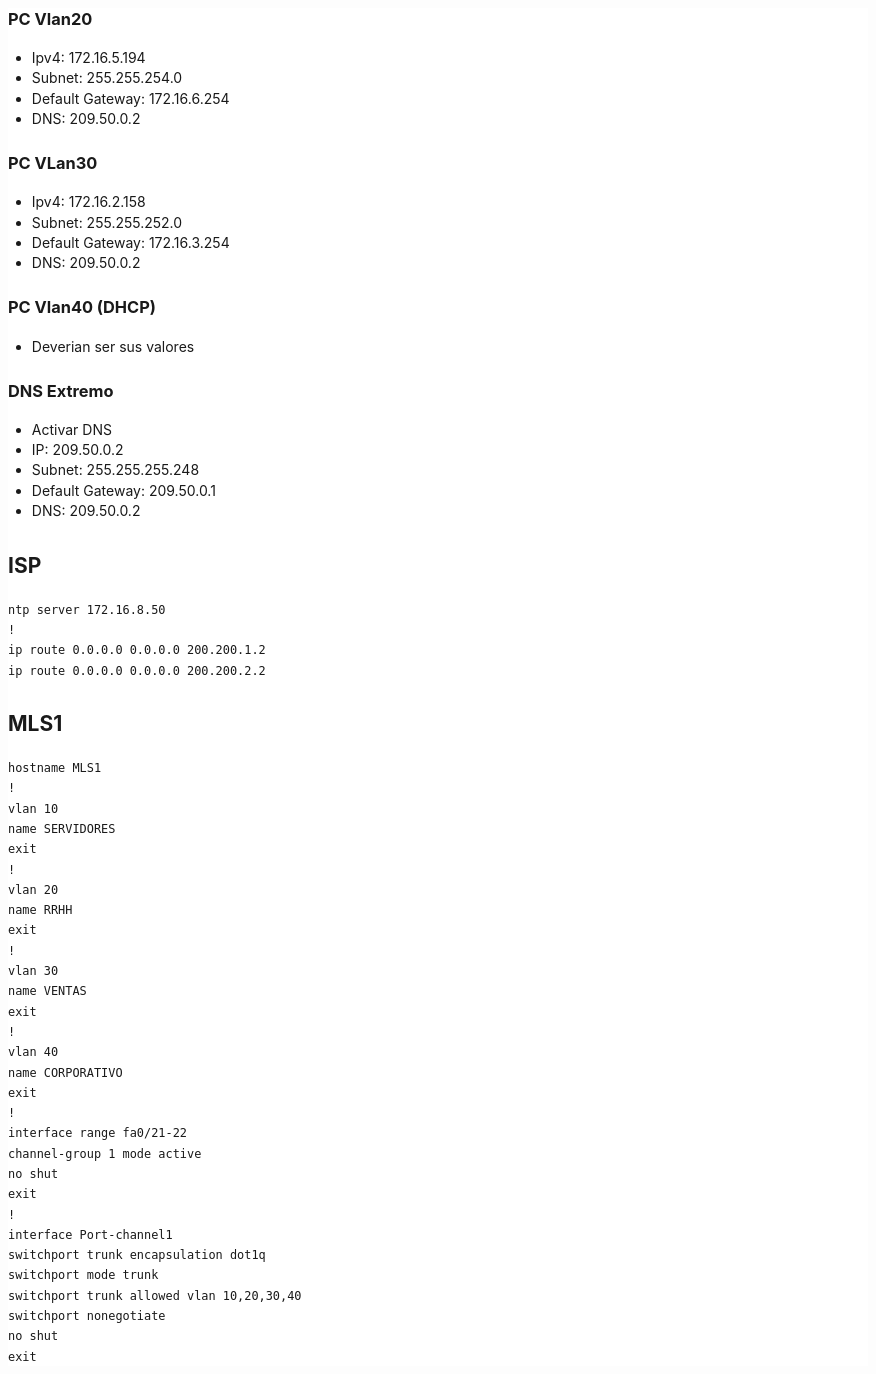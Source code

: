 ### PC Vlan20
- Ipv4: 172.16.5.194
- Subnet: 255.255.254.0
- Default Gateway: 172.16.6.254
- DNS: 209.50.0.2

### PC VLan30
- Ipv4: 172.16.2.158
- Subnet: 255.255.252.0
- Default Gateway: 172.16.3.254
- DNS: 209.50.0.2

### PC Vlan40 (DHCP)
- Deverian ser sus valores

### DNS Extremo
- Activar DNS
- IP: 209.50.0.2
- Subnet: 255.255.255.248
- Default Gateway: 209.50.0.1
- DNS: 209.50.0.2

## ISP
```
ntp server 172.16.8.50
!
ip route 0.0.0.0 0.0.0.0 200.200.1.2 
ip route 0.0.0.0 0.0.0.0 200.200.2.2 
```
## MLS1
```
hostname MLS1
!
vlan 10
name SERVIDORES
exit
!
vlan 20
name RRHH
exit
!
vlan 30
name VENTAS
exit
!
vlan 40
name CORPORATIVO
exit
!
interface range fa0/21-22
channel-group 1 mode active
no shut
exit
!
interface Port-channel1
switchport trunk encapsulation dot1q
switchport mode trunk
switchport trunk allowed vlan 10,20,30,40
switchport nonegotiate
no shut
exit
```